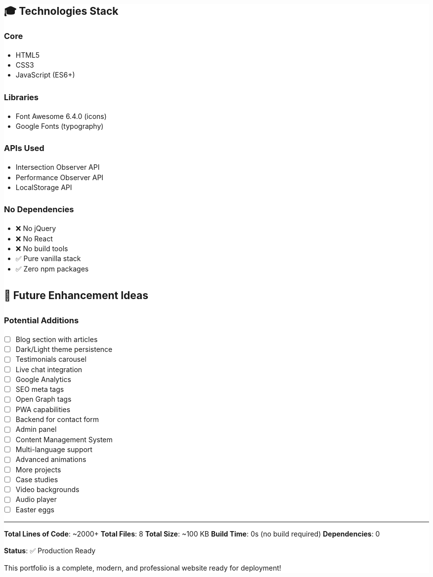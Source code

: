 ## 🎓 Technologies Stack

### Core
- HTML5
- CSS3
- JavaScript (ES6+)

### Libraries
- Font Awesome 6.4.0 (icons)
- Google Fonts (typography)

### APIs Used
- Intersection Observer API
- Performance Observer API
- LocalStorage API

### No Dependencies
- ❌ No jQuery
- ❌ No React
- ❌ No build tools
- ✅ Pure vanilla stack
- ✅ Zero npm packages

## 🔮 Future Enhancement Ideas

### Potential Additions
- [ ] Blog section with articles
- [ ] Dark/Light theme persistence
- [ ] Testimonials carousel
- [ ] Live chat integration
- [ ] Google Analytics
- [ ] SEO meta tags
- [ ] Open Graph tags
- [ ] PWA capabilities
- [ ] Backend for contact form
- [ ] Admin panel
- [ ] Content Management System
- [ ] Multi-language support
- [ ] Advanced animations
- [ ] More projects
- [ ] Case studies
- [ ] Video backgrounds
- [ ] Audio player
- [ ] Easter eggs

---

**Total Lines of Code**: ~2000+
**Total Files**: 8
**Total Size**: ~100 KB
**Build Time**: 0s (no build required)
**Dependencies**: 0

**Status**: ✅ Production Ready

This portfolio is a complete, modern, and professional website ready for deployment!
